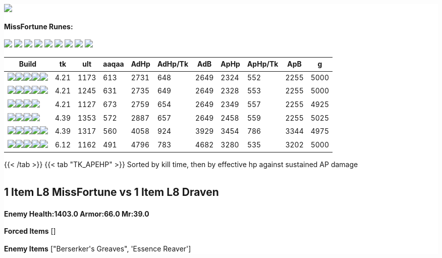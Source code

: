 ![](/StatMods/StatModsArmorIcon.png)



**MissFortune Runes:**


![](/Styles/Precision/LethalTempo/LethalTempo.png)
![](/Styles/Precision/Overheal.png)
![](/Styles/Precision/LegendAlacrity/LegendAlacrity.png)
![](/Styles/Precision/CutDown/CutDown.png)
![](/Styles/Sorcery/AbsoluteFocus/AbsoluteFocus.png)
![](/Styles/Sorcery/GatheringStorm/GatheringStorm.png)
![](/StatMods/StatModsAttackSpeedIcon.png)
![](/StatMods/StatModsAdaptiveForceIcon.png)
![](/StatMods/StatModsArmorIcon.png)





 Build |tk|ult|aaqaa|AdHp|AdHp/Tk|AdB|ApHp|ApHp/Tk|ApB|g
-|-|-|-|-|-|-|-|-|-|-
![](/item/6672.png)![](/item/1001.png)![](/item/1053.png)![](/item/1055.png)![](/item/1036.png)|4.21|1173|613|2731|648|2649|2324|552|2255|5000
![](/item/3087.png)![](/item/1001.png)![](/item/1053.png)![](/item/1055.png)![](/item/1036.png)|4.21|1245|631|2735|649|2649|2328|553|2255|5000
![](/item/3153.png)![](/item/1001.png)![](/item/1055.png)![](/item/1037.png)|4.21|1127|673|2759|654|2649|2349|557|2255|4925
![](/item/3072.png)![](/item/1001.png)![](/item/1055.png)![](/item/1037.png)|4.39|1353|572|2887|657|2649|2458|559|2255|5025
![](/item/6673.png)![](/item/1001.png)![](/item/1055.png)![](/item/1037.png)![](/item/1036.png)|4.39|1317|560|4058|924|3929|3454|786|3344|4975
![](/item/3026.png)![](/item/1001.png)![](/item/1053.png)![](/item/1055.png)![](/item/1036.png)|6.12|1162|491|4796|783|4682|3280|535|3202|5000
{{< /tab >}}
{{< tab "TK_APEHP" >}}
Sorted by kill time, then by effective hp against sustained AP damage
## 1 Item L8 MissFortune vs 1 Item L8 Draven

**Enemy Health:1403.0 Armor:66.0 Mr:39.0**


**Forced Items** []








**Enemy Items** ["Berserker's Greaves", 'Essence Reaver']




